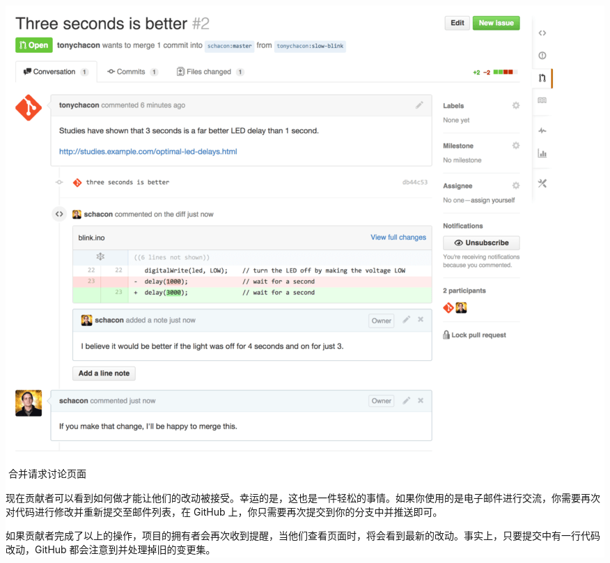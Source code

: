 ![合并请求讨论页面](..\images\Git\blink-05-general-comment.png)

​		 合并请求讨论页面

​		现在贡献者可以看到如何做才能让他们的改动被接受。幸运的是，这也是一件轻松的事情。如果你使用的是电子邮件进行交流，你需要再次对代码进行修改并重新提交至邮件列表，在 GitHub 上，你只需要再次提交到你的分支中并推送即可。

​		如果贡献者完成了以上的操作，项目的拥有者会再次收到提醒，当他们查看页面时，将会看到最新的改动。事实上，只要提交中有一行代码改动，GitHub 都会注意到并处理掉旧的变更集。
